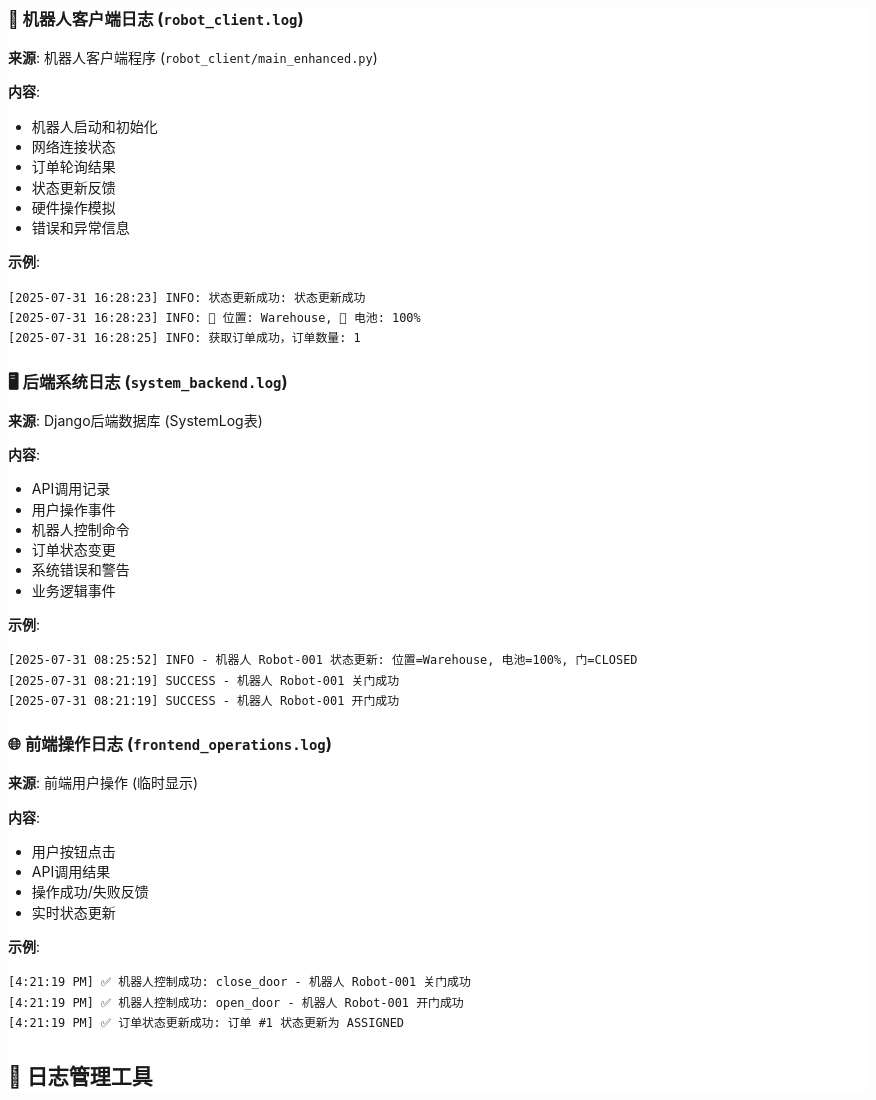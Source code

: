 ### 🤖 机器人客户端日志 (`robot_client.log`)

**来源**: 机器人客户端程序 (`robot_client/main_enhanced.py`)

**内容**:
- 机器人启动和初始化
- 网络连接状态
- 订单轮询结果
- 状态更新反馈
- 硬件操作模拟
- 错误和异常信息

**示例**:
```
[2025-07-31 16:28:23] INFO: 状态更新成功: 状态更新成功
[2025-07-31 16:28:23] INFO: 📍 位置: Warehouse, 🔋 电池: 100%
[2025-07-31 16:28:25] INFO: 获取订单成功，订单数量: 1
```

### 🖥️ 后端系统日志 (`system_backend.log`)

**来源**: Django后端数据库 (SystemLog表)

**内容**:
- API调用记录
- 用户操作事件
- 机器人控制命令
- 订单状态变更
- 系统错误和警告
- 业务逻辑事件

**示例**:
```
[2025-07-31 08:25:52] INFO - 机器人 Robot-001 状态更新: 位置=Warehouse, 电池=100%, 门=CLOSED
[2025-07-31 08:21:19] SUCCESS - 机器人 Robot-001 关门成功
[2025-07-31 08:21:19] SUCCESS - 机器人 Robot-001 开门成功
```

### 🌐 前端操作日志 (`frontend_operations.log`)

**来源**: 前端用户操作 (临时显示)

**内容**:
- 用户按钮点击
- API调用结果
- 操作成功/失败反馈
- 实时状态更新

**示例**:
```
[4:21:19 PM] ✅ 机器人控制成功: close_door - 机器人 Robot-001 关门成功
[4:21:19 PM] ✅ 机器人控制成功: open_door - 机器人 Robot-001 开门成功
[4:21:19 PM] ✅ 订单状态更新成功: 订单 #1 状态更新为 ASSIGNED
```

## 🔧 日志管理工具
